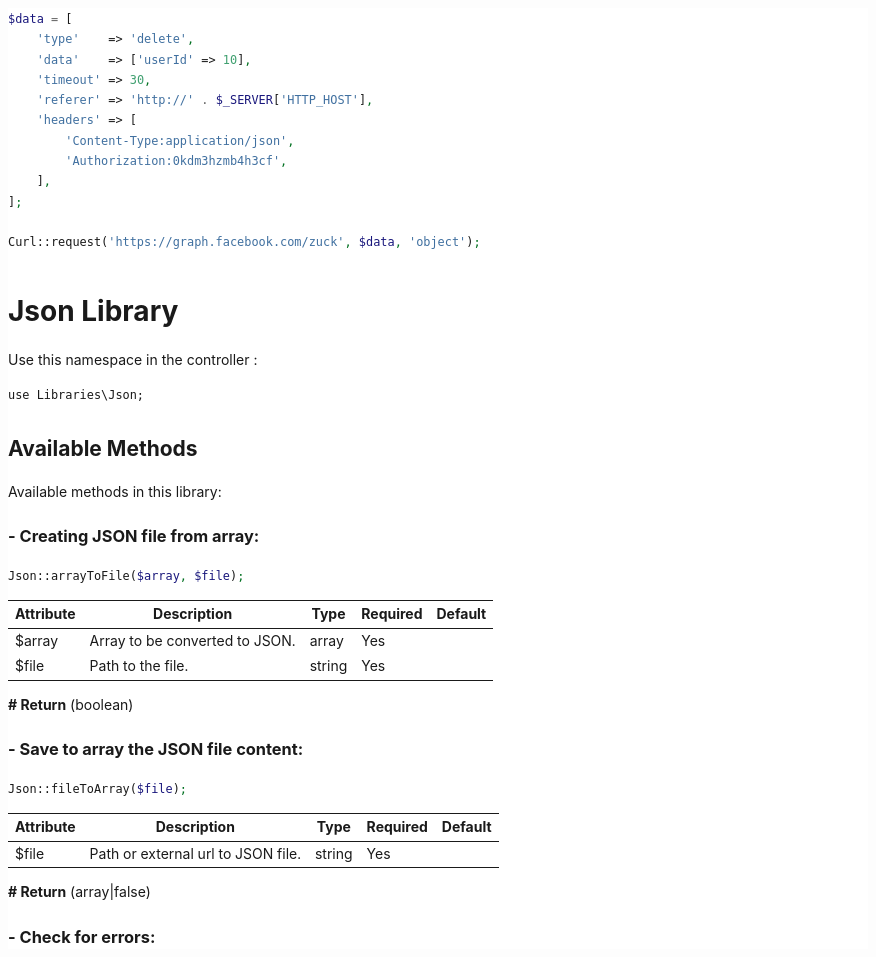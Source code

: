 ```php
$data = [
    'type'    => 'delete',
    'data'    => ['userId' => 10],
    'timeout' => 30,
    'referer' => 'http://' . $_SERVER['HTTP_HOST'],
    'headers' => [
        'Content-Type:application/json',
        'Authorization:0kdm3hzmb4h3cf',
    ],
];

Curl::request('https://graph.facebook.com/zuck', $data, 'object');
```

# Json Library

Use this namespace in the controller :
```
use Libraries\Json;
```

## Available Methods

Available methods in this library:

### - Creating JSON file from array:

```php
Json::arrayToFile($array, $file);
```

| Attribute | Description | Type | Required | Default
| --- | --- | --- | --- | --- |
| $array | Array to be converted to JSON. | array | Yes | |
| $file | Path to the file. | string | Yes | |

**# Return** (boolean)

### - Save to array the JSON file content:

```php
Json::fileToArray($file);
```

| Attribute | Description | Type | Required | Default
| --- | --- | --- | --- | --- |
| $file | Path or external url to JSON file. | string | Yes | |

**# Return** (array|false)

### - Check for errors:
